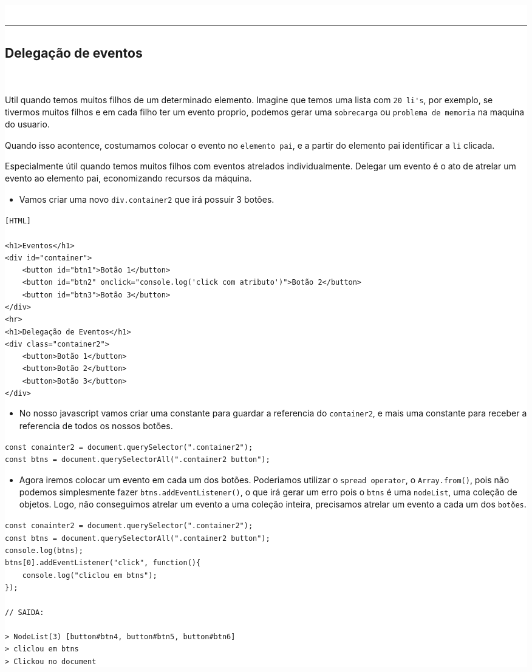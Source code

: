 


<br>
<hr>

## Delegação de eventos
<br>

Util quando temos muitos filhos de um determinado elemento. Imagine que temos uma lista com `20 li's`, por exemplo, se tivermos muitos filhos e em cada filho ter um evento proprio, podemos gerar uma `sobrecarga` ou `problema de memoria` na maquina do usuario.

Quando isso acontence, costumamos colocar o evento no `elemento pai`, e  a partir do elemento pai identificar a `li` clicada.

Especialmente útil quando temos muitos filhos com eventos atrelados individualmente. Delegar um evento é o ato de atrelar um evento ao elemento pai, economizando recursos da máquina.

- Vamos criar uma novo `div.container2` que irá possuir 3 botões.

~~~ 
[HTML]

<h1>Eventos</h1>
<div id="container">
    <button id="btn1">Botão 1</button>
    <button id="btn2" onclick="console.log('click com atributo')">Botão 2</button>
    <button id="btn3">Botão 3</button>
</div>
<hr>
<h1>Delegação de Eventos</h1>
<div class="container2">
    <button>Botão 1</button>
    <button>Botão 2</button>
    <button>Botão 3</button>
</div>
~~~

- No nosso javascript vamos criar uma constante para guardar a referencia do `container2`, e mais uma constante para receber a referencia de todos os nossos botões.

~~~ 
const conainter2 = document.querySelector(".container2");
const btns = document.querySelectorAll(".container2 button");
~~~

- Agora iremos colocar um evento em cada um dos botões. Poderiamos utilizar o `spread operator`, o `Array.from()`, pois não podemos simplesmente fazer `btns.addEventListener()`, o que irá gerar um erro pois o `btns` é uma `nodeList`, uma coleção de objetos. Logo, não conseguimos atrelar um evento a uma coleção inteira, precisamos atrelar um evento a cada um dos `botões`.

~~~ 
const conainter2 = document.querySelector(".container2");
const btns = document.querySelectorAll(".container2 button");
console.log(btns);
btns[0].addEventListener("click", function(){
    console.log("cliclou em btns");
});

// SAIDA:

> NodeList(3) [button#btn4, button#btn5, button#btn6]
> cliclou em btns
> Clickou no document
~~~ 
